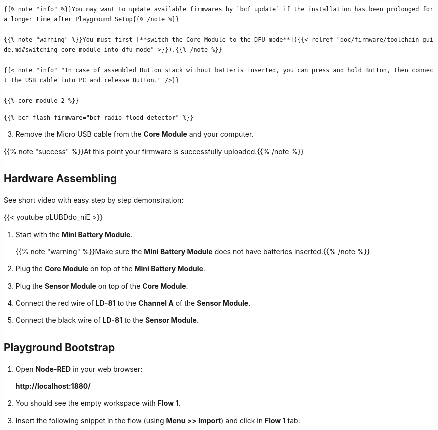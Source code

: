     {{% note "info" %}}You may want to update available firmwares by `bcf update` if the installation has been prolonged for a longer time after Playground Setup{{% /note %}}

    {{% note "warning" %}}You must first [**switch the Core Module to the DFU mode**]({{< relref "doc/firmware/toolchain-guide.md#switching-core-module-into-dfu-mode" >}}).{{% /note %}}

    {{< note "info" "In case of assembled Button stack without batteris inserted, you can press and hold Button, then connect the USB cable into PC and release Button." />}}

    {{% core-module-2 %}}

```
{{% bcf-flash firmware="bcf-radio-flood-detector" %}}
```

3. Remove the Micro USB cable from the **Core Module** and your computer.

{{% note "success" %}}At this point your firmware is successfully uploaded.{{% /note %}}

## Hardware Assembling

See short video with easy step by step demonstration:

{{< youtube pLUBDdo_niE >}}

1. Start with the **Mini Battery Module**.

    {{% note "warning" %}}Make sure the **Mini Battery Module** does not have batteries inserted.{{% /note %}}

2. Plug the **Core Module** on top of the **Mini Battery Module**.

3. Plug the **Sensor Module** on top of the **Core Module**.

4. Connect the red wire of **LD-81** to the **Channel A** of the **Sensor Module**.

5. Connect the black wire of **LD-81** to the **Sensor Module**.

## Playground Bootstrap

1. Open **Node-RED** in your web browser:

    **http://localhost:1880/**

2. You should see the empty workspace with **Flow 1**.

3. Insert the following snippet in the flow (using **Menu >> Import**) and click in **Flow 1** tab:

    ```json